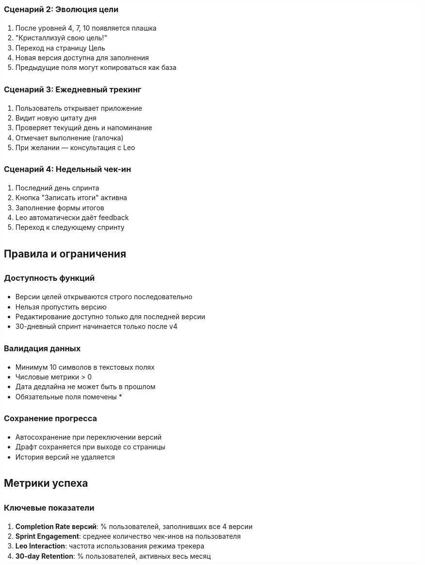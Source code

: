 ### Сценарий 2: Эволюция цели
1. После уровней 4, 7, 10 появляется плашка
2. "Кристаллизуй свою цель!"
3. Переход на страницу Цель
4. Новая версия доступна для заполнения
5. Предыдущие поля могут копироваться как база

### Сценарий 3: Ежедневный трекинг
1. Пользователь открывает приложение
2. Видит новую цитату дня
3. Проверяет текущий день и напоминание
4. Отмечает выполнение (галочка)
5. При желании — консультация с Leo

### Сценарий 4: Недельный чек-ин
1. Последний день спринта
2. Кнопка "Записать итоги" активна
3. Заполнение формы итогов
4. Leo автоматически даёт feedback
5. Переход к следующему спринту

## Правила и ограничения

### Доступность функций
- Версии целей открываются строго последовательно
- Нельзя пропустить версию
- Редактирование доступно только для последней версии
- 30-дневный спринт начинается только после v4

### Валидация данных
- Минимум 10 символов в текстовых полях
- Числовые метрики > 0
- Дата дедлайна не может быть в прошлом
- Обязательные поля помечены *

### Сохранение прогресса
- Автосохранение при переключении версий
- Драфт сохраняется при выходе со страницы
- История версий не удаляется

## Метрики успеха

### Ключевые показатели
1. **Completion Rate версий**: % пользователей, заполнивших все 4 версии
2. **Sprint Engagement**: среднее количество чек-инов на пользователя
3. **Leo Interaction**: частота использования режима трекера
4. **30-day Retention**: % пользователей, активных весь месяц
